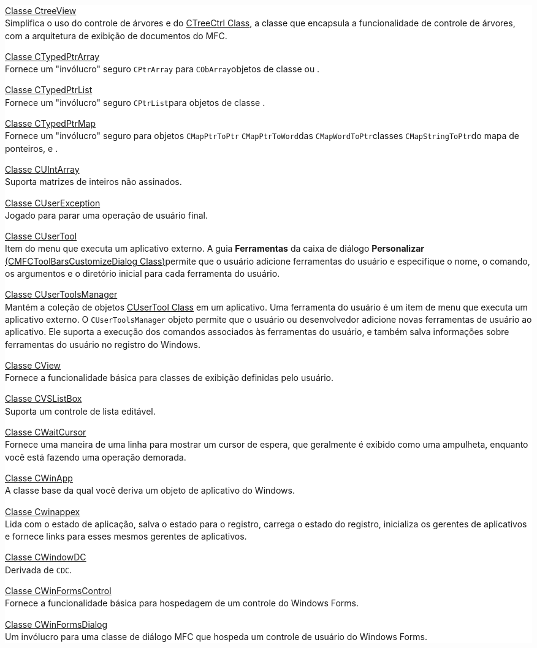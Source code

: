 [Classe CtreeView](../../mfc/reference/ctreeview-class.md)<br/>
Simplifica o uso do controle de árvores e do [CTreeCtrl Class](../../mfc/reference/ctreectrl-class.md), a classe que encapsula a funcionalidade de controle de árvores, com a arquitetura de exibição de documentos do MFC.

[Classe CTypedPtrArray](../../mfc/reference/ctypedptrarray-class.md)<br/>
Fornece um "invólucro" seguro `CPtrArray` para `CObArray`objetos de classe ou .

[Classe CTypedPtrList](../../mfc/reference/ctypedptrlist-class.md)<br/>
Fornece um "invólucro" seguro `CPtrList`para objetos de classe .

[Classe CTypedPtrMap](../../mfc/reference/ctypedptrmap-class.md)<br/>
Fornece um "invólucro" seguro para objetos `CMapPtrToPtr` `CMapPtrToWord`das `CMapWordToPtr`classes `CMapStringToPtr`do mapa de ponteiros, e .

[Classe CUIntArray](../../mfc/reference/cuintarray-class.md)<br/>
Suporta matrizes de inteiros não assinados.

[Classe CUserException](../../mfc/reference/cuserexception-class.md)<br/>
Jogado para parar uma operação de usuário final.

[Classe CUserTool](../../mfc/reference/cusertool-class.md)<br/>
Item do menu que executa um aplicativo externo. A guia **Ferramentas** da caixa de diálogo **Personalizar** [(CMFCToolBarsCustomizeDialog Class)](../../mfc/reference/cmfctoolbarscustomizedialog-class.md)permite que o usuário adicione ferramentas do usuário e especifique o nome, o comando, os argumentos e o diretório inicial para cada ferramenta do usuário.

[Classe CUserToolsManager](../../mfc/reference/cusertoolsmanager-class.md)<br/>
Mantém a coleção de objetos [CUserTool Class](../../mfc/reference/cusertool-class.md) em um aplicativo. Uma ferramenta do usuário é um item de menu que executa um aplicativo externo. O `CUserToolsManager` objeto permite que o usuário ou desenvolvedor adicione novas ferramentas de usuário ao aplicativo. Ele suporta a execução dos comandos associados às ferramentas do usuário, e também salva informações sobre ferramentas do usuário no registro do Windows.

[Classe CView](../../mfc/reference/cview-class.md)<br/>
Fornece a funcionalidade básica para classes de exibição definidas pelo usuário.

[Classe CVSListBox](../../mfc/reference/cvslistbox-class.md)<br/>
Suporta um controle de lista editável.

[Classe CWaitCursor](../../mfc/reference/cwaitcursor-class.md)<br/>
Fornece uma maneira de uma linha para mostrar um cursor de espera, que geralmente é exibido como uma ampulheta, enquanto você está fazendo uma operação demorada.

[Classe CWinApp](../../mfc/reference/cwinapp-class.md)<br/>
A classe base da qual você deriva um objeto de aplicativo do Windows.

[Classe Cwinappex](../../mfc/reference/cwinappex-class.md)<br/>
Lida com o estado de aplicação, salva o estado para o registro, carrega o estado do registro, inicializa os gerentes de aplicativos e fornece links para esses mesmos gerentes de aplicativos.

[Classe CWindowDC](../../mfc/reference/cwindowdc-class.md)<br/>
Derivada de `CDC`.

[Classe CWinFormsControl](../../mfc/reference/cwinformscontrol-class.md)<br/>
Fornece a funcionalidade básica para hospedagem de um controle do Windows Forms.

[Classe CWinFormsDialog](../../mfc/reference/cwinformsdialog-class.md)<br/>
Um invólucro para uma classe de diálogo MFC que hospeda um controle de usuário do Windows Forms.
